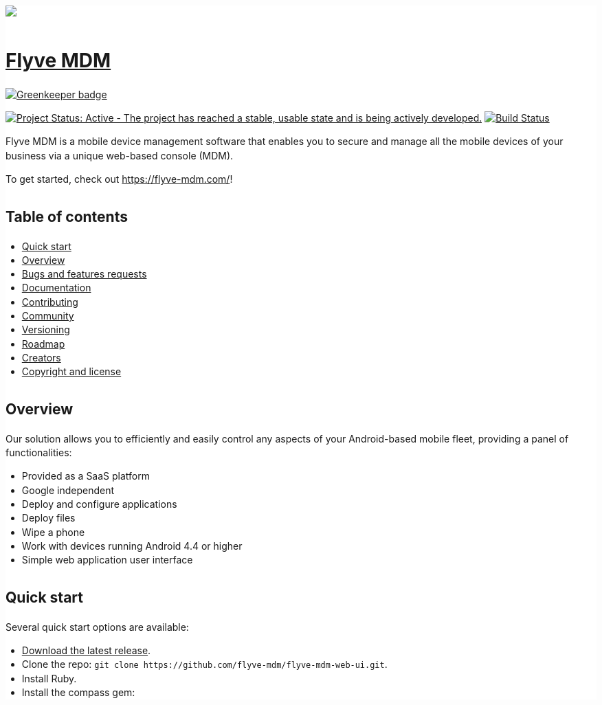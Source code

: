 <img style="width:100%;" src="https://user-images.githubusercontent.com/663460/26935464-54267e9c-4c6c-11e7-86df-8cfa6658133e.png">

# [Flyve MDM](https://flyve-mdm.com)

[![Greenkeeper badge](https://badges.greenkeeper.io/flyve-mdm/flyve-mdm-web-dashboard.svg)](https://greenkeeper.io/)


[![Project Status: Active - The project has reached a stable, usable state and is being actively developed.](http://www.repostatus.org/badges/latest/active.svg)](http://www.repostatus.org/#active)
[![Build Status](https://travis-ci.org/flyve-mdm/flyve-mdm-web-ui.svg?branch=master)](https://travis-ci.org/flyve-mdm/flyve-mdm-web-ui)

Flyve MDM is a mobile device management software that enables you to secure and manage all the mobile devices of your business via a unique web-based console (MDM).

To get started, check out <https://flyve-mdm.com/>!

## Table of contents

* [Quick start](#quick-start)
* [Overview](#overview)
* [Bugs and features requests](#bugs-and-features-requests)
* [Documentation](#documentation)
* [Contributing](#contributing)
* [Community](#community)
* [Versioning](#versioning)
* [Roadmap](#roadmap)
* [Creators](#creators)
* [Copyright and license](#copyright-and-license)

## Overview

Our solution allows you to efficiently and easily control any aspects of your Android-based mobile fleet, providing a panel of functionalities:

* Provided as a SaaS platform
* Google independent
* Deploy and configure applications
* Deploy files
* Wipe a phone
* Work with devices running Android 4.4 or higher
* Simple web application user interface

## Quick start

Several quick start options are available:

* [Download the latest release](https://github.com/flyve-mdm/flyve-mdm-web-ui/releases/latest).
* Clone the repo: `git clone https://github.com/flyve-mdm/flyve-mdm-web-ui.git`.
* Install Ruby.
* Install the compass gem:
